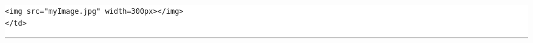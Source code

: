 	<img src="myImage.jpg" width=300px></img>
    </td>
  </tr>
  <tr>
    <td colspan=2>
	<hr>
    </td>
  </tr>

